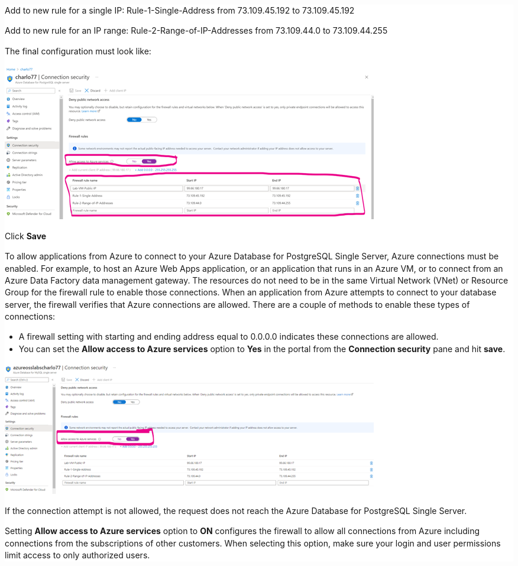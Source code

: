    Add to new rule for a single IP: Rule-1-Single-Address from 73.109.45.192 to 73.109.45.192

   Add to new rule for an IP range: Rule-2-Range-of-IP-Addresses from 73.109.44.0 to 73.109.44.255

   The final configuration must look like:

  ![Image0120](Media/image0120.png)

   Click **Save**

   To allow applications from Azure to connect to your Azure Database for PostgreSQL Single Server, Azure connections must be enabled. For example, to host an Azure Web Apps application, or an application that runs in an Azure VM, or to connect from an Azure Data Factory data management gateway. The resources do not need to be in the same Virtual Network (VNet) or Resource Group for the firewall rule to enable those connections. When an application from Azure attempts to connect to your database server, the firewall verifies that Azure connections are allowed. There are a couple of methods to enable these types of connections:
   - A firewall setting with starting and ending address equal to 0.0.0.0 indicates these connections are allowed. 
   - You can set the **Allow access to Azure services** option to **Yes** in the portal from the **Connection security** pane and hit **save**. 
    
   ![Image0121](Media/image0121.png)

   If the connection attempt is not allowed, the request does not reach the Azure Database for PostgreSQL Single Server.

   Setting **Allow access to Azure services** option to **ON** configures the firewall to allow all connections from Azure including connections from the subscriptions of other customers. When selecting this option, make sure your login and user permissions limit access to only authorized users.
